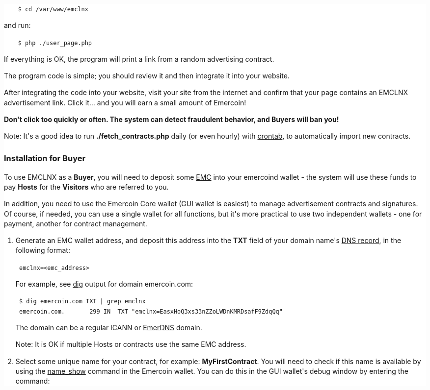         $ cd /var/www/emclnx

   and run:

        $ php ./user_page.php

If everything is OK, the program will print a link from a random
advertising contract.

The program code is simple; you should review it and then integrate it
into your website.

After integrating the code into your website, visit your site from the
internet and confirm that your page contains an EMCLNX advertisement
link. Click it... and you will earn a small amount of Emercoin!

**Don't click too quickly or often. The system can detect fraudulent
behavior, and Buyers will ban you!**

Note: It's a good idea to run **./fetch_contracts.php** daily (or even
hourly) with [crontab](https://en.wikipedia.org/wiki/Crontab), to
automatically import new contracts.

### Installation for Buyer

To use EMCLNX as a **Buyer**, you will need to deposit some
[EMC](../Introduction/The_EMC_Currency) into your emercoind wallet - the system will use
these funds to pay **Hosts** for the **Visitors** who are referred to
you.

In addition, you need to use the Emercoin
Core wallet (GUI wallet is easiest) to manage
advertisement contracts and signatures. Of course, if needed, you can
use a single wallet for all functions, but it's more practical to use
two independent wallets - one for payment, another for contract
management.

1. Generate an EMC wallet address, and deposit this address into the
**TXT** field of your domain name's [DNS
record](https://en.wikipedia.org/wiki/DNS_record), in the following
format:

        emclnx=<emc_address>

    For example, see [dig](https://en.wikipedia.org/wiki/Dig_(command))
output for domain emercoin.com:

        $ dig emercoin.com TXT | grep emclnx
        emercoin.com.       299 IN  TXT "emclnx=EasxHoQ3xs33nZZoLWDnKMRDsafF9ZdqQq"

    The domain can be a regular ICANN or [EmerDNS](./EmerDNS/EmerDNS_Introduction) domain.

    Note: It is OK if multiple Hosts or contracts use the same EMC address.

2. Select some unique name for your contract, for example:
**MyFirstContract**. You will need to check if this name is available by
using the [name\_show](../Emercoin_API) command
in the Emercoin wallet. You can do this in the GUI wallet's debug window
by entering the command:
